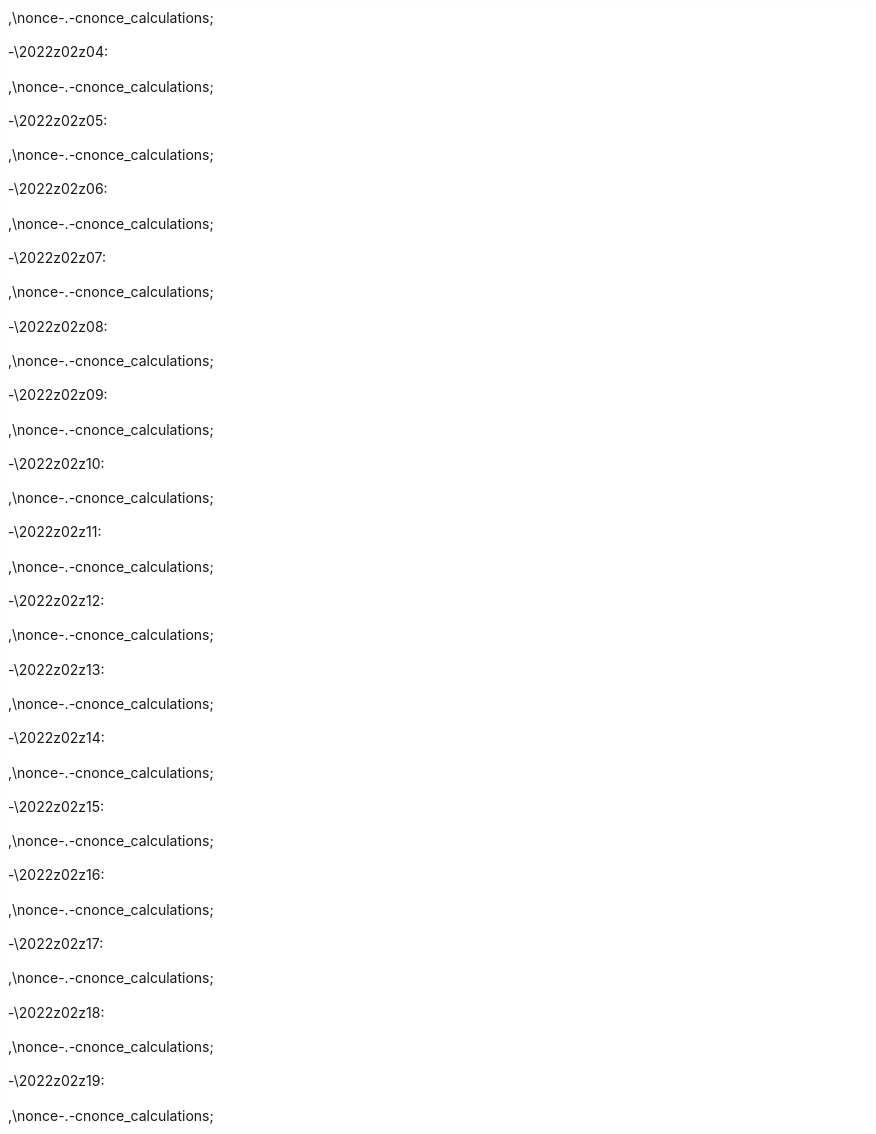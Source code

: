 ,\nonce-.-cnonce_calculations\;

-\2022z02z04\:

,\nonce-.-cnonce_calculations\;

-\2022z02z05\:

,\nonce-.-cnonce_calculations\;

-\2022z02z06\:

,\nonce-.-cnonce_calculations\;

-\2022z02z07\:

,\nonce-.-cnonce_calculations\;

-\2022z02z08\:

,\nonce-.-cnonce_calculations\;

-\2022z02z09\:

,\nonce-.-cnonce_calculations\;

-\2022z02z10\:

,\nonce-.-cnonce_calculations\;

-\2022z02z11\:

,\nonce-.-cnonce_calculations\;

-\2022z02z12\:

,\nonce-.-cnonce_calculations\;

-\2022z02z13\:

,\nonce-.-cnonce_calculations\;

-\2022z02z14\:

,\nonce-.-cnonce_calculations\;

-\2022z02z15\:

,\nonce-.-cnonce_calculations\;

-\2022z02z16\:

,\nonce-.-cnonce_calculations\;

-\2022z02z17\:

,\nonce-.-cnonce_calculations\;

-\2022z02z18\:

,\nonce-.-cnonce_calculations\;

-\2022z02z19\:

,\nonce-.-cnonce_calculations\;
